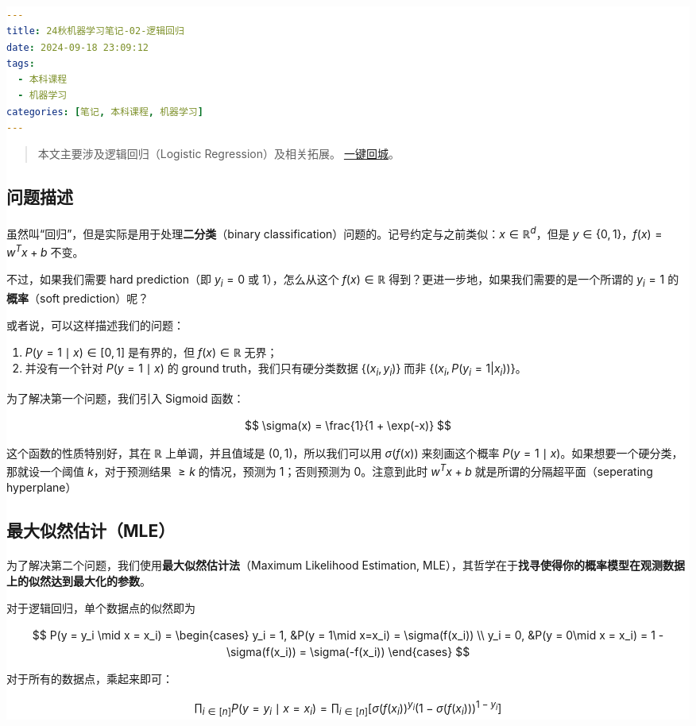 ```yaml
---
title: 24秋机器学习笔记-02-逻辑回归
date: 2024-09-18 23:09:12
tags:
  - 本科课程
  - 机器学习
categories: [笔记, 本科课程, 机器学习]
---
```


> 本文主要涉及逻辑回归（Logistic Regression）及相关拓展。
> [一键回城](/note-ml2024fall/)。

## 问题描述

虽然叫“回归”，但是实际是用于处理**二分类**（binary classification）问题的。记号约定与之前类似：$x \in  \mathbb{R}^d$，但是 $y \in \{0,1\}$，$f(x) = w^Tx + b$ 不变。

不过，如果我们需要 hard prediction（即 $y_i = 0$ 或 $1$），怎么从这个 $f(x) \in \mathbb{R}$ 得到？更进一步地，如果我们需要的是一个所谓的 $y_i = 1$ 的**概率**（soft prediction）呢？

或者说，可以这样描述我们的问题：

1. $P(y = 1 \mid x) \in [0,1]$ 是有界的，但 $f(x) \in \mathbb{R}$ 无界；
2. 并没有一个针对 $P(y = 1\mid x)$ 的 ground truth，我们只有硬分类数据 $\{(x_i, y_i)\}$ 而非 $\{(x_i, P(y_i = 1|x_i))\}$。

为了解决第一个问题，我们引入 Sigmoid 函数：

$$
\sigma(x) = \frac{1}{1 + \exp(-x)}
$$

这个函数的性质特别好，其在 $\mathbb{R}$ 上单调，并且值域是 $(0,1)$，所以我们可以用 $\sigma(f(x))$ 来刻画这个概率 $P(y = 1\mid x)$。如果想要一个硬分类，那就设一个阈值 $k$，对于预测结果 $\ge k$ 的情况，预测为 $1$；否则预测为 $0$。注意到此时 $w^Tx + b$ 就是所谓的分隔超平面（seperating hyperplane）

## 最大似然估计（MLE）

为了解决第二个问题，我们使用**最大似然估计法**（Maximum Likelihood Estimation, MLE），其哲学在于**找寻使得你的概率模型在观测数据上的似然达到最大化的参数**。

对于逻辑回归，单个数据点的似然即为

$$
P(y = y_i \mid x = x_i) = \begin{cases} y_i = 1, &P(y = 1\mid x=x_i) = \sigma(f(x_i)) \\ y_i = 0, &P(y = 0\mid x = x_i) = 1 - \sigma(f(x_i)) = \sigma(-f(x_i))  \end{cases}
$$

对于所有的数据点，乘起来即可：

$$
\prod_{i \in [n]} P(y = y_i \mid x = x_i) = \prod_{i \in [n]}\left[ \sigma(f(x_i))^{y_i}(1 - \sigma(f(x_i)))^{1 - y_i} \right] 
$$
